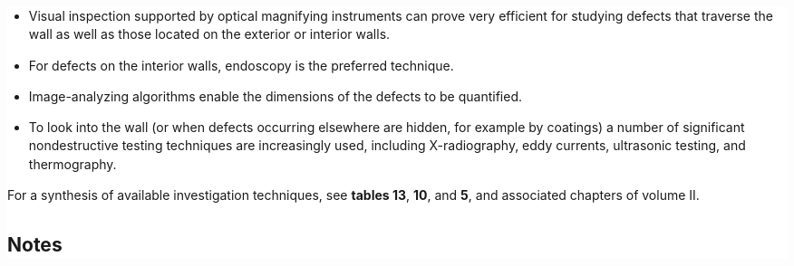 -   Visual inspection supported by optical magnifying instruments can prove very efficient for studying defects that traverse the wall as well as those located on the exterior or interior walls.

-   For defects on the interior walls, endoscopy is the preferred technique.

-   Image-analyzing algorithms enable the dimensions of the defects to be quantified.

-   To look into the wall (or when defects occurring elsewhere are hidden, for example by coatings) a number of significant nondestructive testing techniques are increasingly used, including X-radiography, eddy currents, ultrasonic testing, and thermography.

For a synthesis of available investigation techniques, see **tables 13**, **10**, and **5**, and associated chapters of volume II.

</section>

## Notes

[^1]: Some authors separate them into categories as negative and positive defects ({{< q-cite "Rome and Young 2003" >}}). For an inventory of casting defects and their origin in the modern industrial foundry see {{< q-cite "Mascré, Thomas, and Hénon 1952" >}}; {{< q-cite "Hénon, Mascré, and Blanc 1971" >}}; {{< q-cite "Reuter and Schneider 1971" >}}; {{< q-cite "Campbell 2004" >}}; {{< q-cite "Rajkolhe and Khan 2014" >}}; {{< q-cite "Siddalingswami and Dulange 2015" >}}; {{< q-cite "Campbell 2015" >}}.

[^2]: An exception is French sand molding, which, when expertly done, results in a seam-free cast. This is accomplished through precise ramming of the sand—not too loose, not too dense, so that the sand swells just slightly on baking to seal the gap. See [Case Study 6](#CaseStudy6).

[^3]: A list of observed defects occurring in industrial cast products was first produced in France in 1952, resulting in the publication of a defect atlas ({{< q-cite "Mascré, Thomas, and Hénon 1952" >}}). This initiative led to international cooperation aiming to systemize the defect classification. The guiding line was their appearance, which led to the seven basic categories presented in **table 12**. Atlases giving the code and the description of commonly occurring defects were issued in the 1970s in various countries.

[^4]: See {{< q-cite "Mascré, Thomas, and Hénon 1952" >}}; {{< q-cite "Ammen 1980" >}}; {{< q-cite "Campbell 2015" >}}. Hénon proposes grouping cavities into three categories according to their shape and distribution: isolated round cavities, groups of small round cavities, and cavities with a rough surface.

[^5]: {{< q-cite "Ammen 1980" >}}; {{< q-cite "Campbell 2015" >}}.

[^6]: {{< q-cite "Mascré, Thomas, and Hénon 1952" >}}.

[^7]: Notes made during a Barye Study Day held at the V&A, November 14–15, 2002; see I.1, note 19.

[^8]: This is particularly true with reverbatory furnaces. The relatively low thickness of the liquid bath heated from above prevents thermal convection and thus any mixing.

[^9]: This occurs when the founder has not provided a sufficient head of liquid metal to ensure a proper metallostatic pressure in the mold. The still-hot, contracting solid metal can detach itself from the mold surface and reheat up to the melting point. Zinc may evaporate in the hotter parts, circulate in the metal-mold gap, and redeposit on colder surfaces. Tin and lead are usually pushed out from the inner subsurface layer to the top of the surface. This segregation phenomenon is known as tin or lead sweat, and gives the surface a silvery-gray appearance. Tin sweat and also arsenic sweat may be intentional; see [I.7](#I.7). The authors do not know of any such examples on bronze sculpture.

[^10]: Andrew Lacey: “In the course of making my own bronzes I often allow or even encourage certain defects into the casting. Grainy or pitted surfaces in small discrete areas can work well especially in conjunction with the highly polychromatic patinas. Also, fine flashing lines formed by the mold cracking under pressure from the bronze can create structures reminiscent of bodily wounds or scars, this helps me suggest a fragility or tenderness in the form that is difficult to create by modeling alone.” Personal communication, April 2019.

[^11]: The technological study has shown that Donatello’s (Italian, 1386–1466) workshop produced both *Spiritelli* in the Musée Jacquemart André, Paris (inv. MJAP-S 1773-1 and MJAP-S 1773-2, heights 60 and 65 cm, respectively), based on similar models, but there are notable differences in the defects observable on the two casts, due mainly to significant variance in metal wall thickness ({{< q-cite "Castelle et al. 2019" >}}).

[^12]: In Guido Mazzoni’s (Italian, ca. 1450–1518) early sixteenth-century estimate for his unrealized project for the tomb of King Henry VII the repairs were costed in advance; see {{< q-cite "Motture 2019" >}}, 197, with additional references.

[^13]: A number of artists have left evidence of the casting process on the final cast, including casting defects, for example Adriaen de Vries (Dutch, 1556–1626) ({{< q-cite "Bewer 2001" >}}), Medardo Rosso (Italian, 1858–1928) ({{< q-cite "Cooper and Hecker 2003" >}}), and Auguste Rodin (French, 1840–1917) ({{< q-cite "Hecker 2017" >}}).

